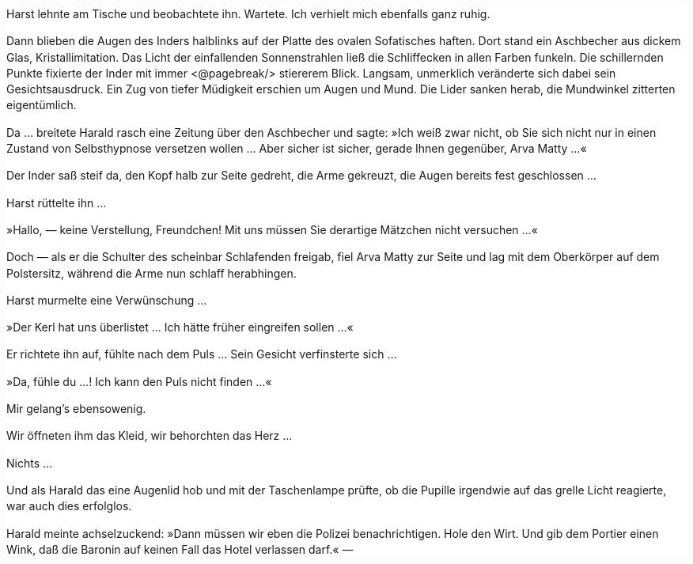 Harst lehnte am Tische und beobachtete ihn. Wartete. Ich
verhielt mich ebenfalls ganz ruhig.

Dann blieben die Augen des Inders halblinks auf der
Platte des ovalen Sofatisches haften. Dort stand ein Aschbecher
aus dickem Glas, Kristallimitation. Das Licht der einfallenden
Sonnenstrahlen ließ die Schliffecken in allen Farben
funkeln. Die schillernden Punkte fixierte der Inder mit immer
<@pagebreak/>
stiererem Blick. Langsam, unmerklich veränderte sich dabei
sein Gesichtsausdruck. Ein Zug von tiefer Müdigkeit erschien
um Augen und Mund. Die Lider sanken herab, die Mundwinkel
zitterten eigentümlich.

Da … breitete Harald rasch eine Zeitung über den
Aschbecher und sagte: »Ich weiß zwar nicht, ob Sie sich
nicht nur in einen Zustand von Selbsthypnose versetzen
wollen … Aber sicher ist sicher, gerade Ihnen gegenüber,
Arva Matty …«

Der Inder saß steif da, den Kopf halb zur Seite gedreht,
die Arme gekreuzt, die Augen bereits fest geschlossen …

Harst rüttelte ihn …

»Hallo, — keine Verstellung, Freundchen! Mit uns müssen
Sie derartige Mätzchen nicht versuchen …«

Doch — als er die Schulter des scheinbar Schlafenden
freigab, fiel Arva Matty zur Seite und lag mit dem Oberkörper
auf dem Polstersitz, während die Arme nun schlaff
herabhingen.

Harst murmelte eine Verwünschung …

»Der Kerl hat uns überlistet … Ich hätte früher eingreifen
sollen …«

Er richtete ihn auf, fühlte nach dem Puls … Sein
Gesicht verfinsterte sich …

»Da, fühle du …! Ich kann den Puls nicht finden …«

Mir gelang’s ebensowenig.

Wir öffneten ihm das Kleid, wir behorchten das Herz …

Nichts …

Und als Harald das eine Augenlid hob und mit der
Taschenlampe prüfte, ob die Pupille irgendwie auf das grelle
Licht reagierte, war auch dies erfolglos.

Harald meinte achselzuckend: »Dann müssen wir eben
die Polizei benachrichtigen. Hole den Wirt. Und gib dem
Portier einen Wink, daß die Baronin auf keinen Fall
das Hotel verlassen darf.« —
